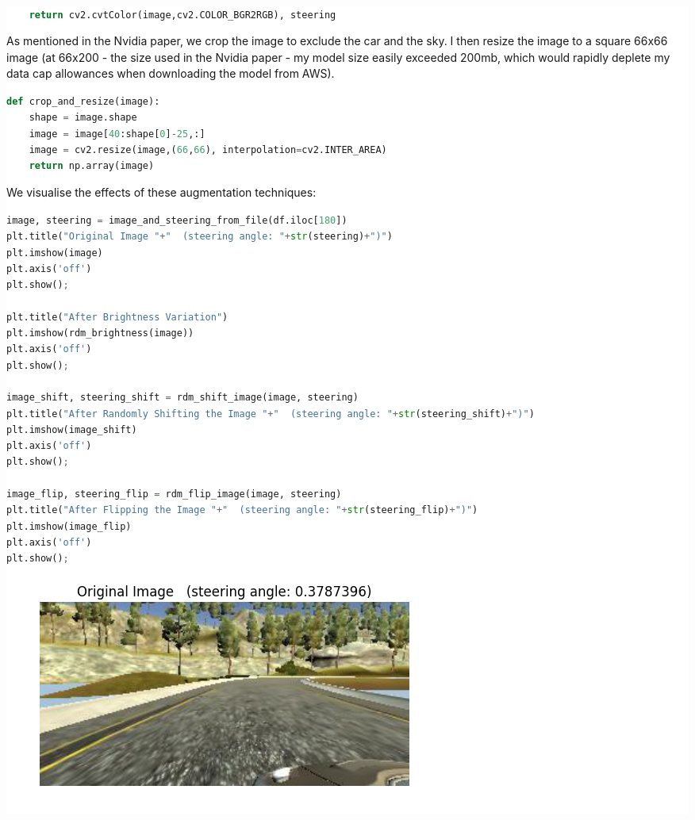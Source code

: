 ```python
    return cv2.cvtColor(image,cv2.COLOR_BGR2RGB), steering
```

As mentioned in the Nvidia paper, we crop the image to exclude the car and the sky.
I then resize the image to a square 66x66 image (at 66x200 - the size used in the Nvidia paper - my model size easily exceeded 200mb, which would rapidly deplete my data cap allowances when downloading the model from AWS).


```python
def crop_and_resize(image):
    shape = image.shape
    image = image[40:shape[0]-25,:]
    image = cv2.resize(image,(66,66), interpolation=cv2.INTER_AREA) 
    return np.array(image)
```

We visualise the effects of these augmentation techniques:


```python
image, steering = image_and_steering_from_file(df.iloc[180])
plt.title("Original Image "+"  (steering angle: "+str(steering)+")")
plt.imshow(image)
plt.axis('off')
plt.show();

plt.title("After Brightness Variation")
plt.imshow(rdm_brightness(image))
plt.axis('off')
plt.show();

image_shift, steering_shift = rdm_shift_image(image, steering)
plt.title("After Randomly Shifting the Image "+"  (steering angle: "+str(steering_shift)+")")
plt.imshow(image_shift)
plt.axis('off')
plt.show();

image_flip, steering_flip = rdm_flip_image(image, steering)
plt.title("After Flipping the Image "+"  (steering angle: "+str(steering_flip)+")")
plt.imshow(image_flip)
plt.axis('off')
plt.show();
```


![png](output_17_0.png)
